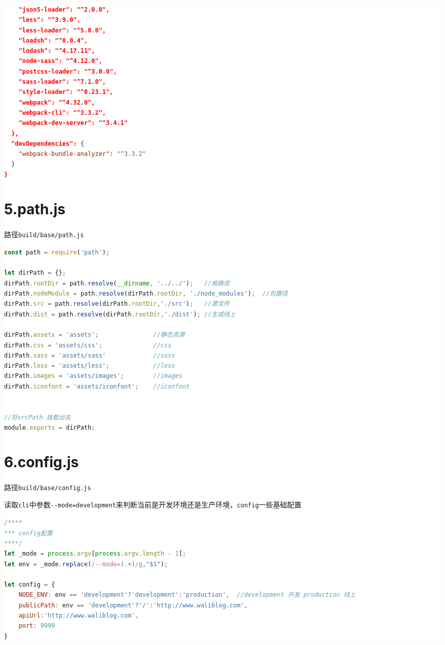 ```json
    "json5-loader": "^2.0.0",
    "less": "^3.9.0",
    "less-loader": "^5.0.0",
    "loadsh": "^0.0.4",
    "lodash": "^4.17.11",
    "node-sass": "^4.12.0",
    "postcss-loader": "^3.0.0",
    "sass-loader": "^7.1.0",
    "style-loader": "^0.23.1",
    "webpack": "^4.32.0",
    "webpack-cli": "^3.3.2",
    "webpack-dev-server": "^3.4.1"
  },
  "devDependencies": {
    "webpack-bundle-analyzer": "^3.3.2"
  }
}
```

# 5.path.js

路径`build/base/path.js`

```javascript
const path = require('path');   

let dirPath = {};
dirPath.rootDir = path.resolve(__dirname, '../../');   //根路径
dirPath.nodeModule = path.resolve(dirPath.rootDir, './node_modules');  //包路径
dirPath.src = path.resolve(dirPath.rootDir,'./src');   //源文件
dirPath.dist = path.resolve(dirPath.rootDir,'./dist'); //生成线上

dirPath.assets = 'assets';               //静态资源
dirPath.css = 'assets/css';              //css
dirPath.sass = 'assets/sass'             //sass
dirPath.less = 'assets/less';            //less
dirPath.images = 'assets/images';        //images
dirPath.iconfont = 'assets/iconfont';    //iconfont


//将srcPath 挂载出去
module.exports = dirPath;
```

# 6.config.js

路径`build/base/config.js`

读取`cli`中参数`--mode=development`来判断当前是开发环境还是生产环境，`config`一些基础配置

```javascript
/****
*** config配置
****/
let _mode = process.argv[process.argv.length - 1];
let env = _mode.replace(/--mode=(.+)/g,"$1");

let config = {
	NODE_ENV: env == 'development'?'development':'production',  //development 开发 production 线上
	publicPath: env == 'development'?'/':'http://www.waliblog.com',
	apiUrl:'http://www.waliblog.com',
	port: 9999
}
```